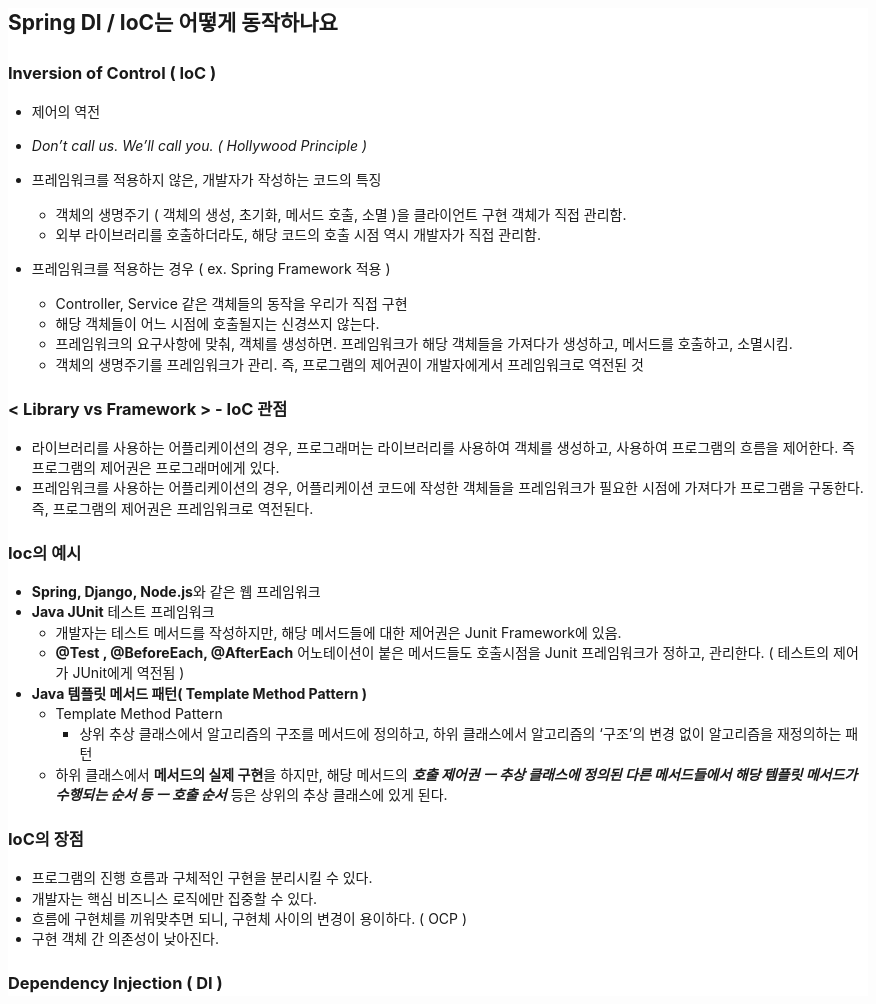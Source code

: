 ## Spring DI / IoC는 어떻게 동작하나요

### Inversion of Control ( IoC )

- 제어의 역전
- *Don’t call us. We’ll call you. ( Hollywood Principle )*

- 프레임워크를 적용하지 않은, 개발자가 작성하는 코드의 특징
    - 객체의 생명주기 ( 객체의 생성, 초기화, 메서드 호출, 소멸 )을
      클라이언트 구현 객체가 직접 관리함.
    - 외부 라이브러리를 호출하더라도, 해당 코드의 호출 시점 역시 개발자가 직접 관리함.
- 프레임워크를 적용하는 경우 ( ex. Spring Framework 적용 )
    - Controller, Service 같은 객체들의 동작을 우리가 직접 구현
    - 해당 객체들이 어느 시점에 호출될지는 신경쓰지 않는다.
    - 프레임워크의 요구사항에 맞춰, 객체를 생성하면.
      프레임워크가 해당 객체들을 가져다가 생성하고,
      메서드를 호출하고, 소멸시킴.
    - 객체의 생명주기를 프레임워크가 관리.
      즉, 프로그램의 제어권이 개발자에게서 프레임워크로 역전된 것

### **< Library vs Framework > - IoC 관점**

- 라이브러리를 사용하는 어플리케이션의 경우,
  프로그래머는 라이브러리를 사용하여 객체를 생성하고, 사용하여 프로그램의 흐름을 제어한다.
  즉 프로그램의 제어권은 프로그래머에게 있다.
- 프레임워크를 사용하는 어플리케이션의 경우,
  어플리케이션 코드에 작성한 객체들을 프레임워크가 필요한 시점에 가져다가 프로그램을 구동한다.
  즉, 프로그램의 제어권은 프레임워크로 역전된다.

### Ioc의 예시

- **Spring, Django, Node.js**와 같은 웹 프레임워크
- **Java JUnit** 테스트 프레임워크
    - 개발자는 테스트 메서드를 작성하지만, 해당 메서드들에 대한 제어권은 Junit Framework에 있음.
    - **@Test , @BeforeEach, @AfterEach** 어노테이션이 붙은 메서드들도 호출시점을 Junit 프레임워크가 정하고, 관리한다. ( 테스트의 제어가 JUnit에게 역전됨 )
- **Java 템플릿 메서드 패턴( Template Method Pattern )**
    - Template Method Pattern
        - 상위 추상 클래스에서 알고리즘의 구조를 메서드에 정의하고, 하위 클래스에서 알고리즘의 ‘구조’의 변경 없이 알고리즘을 재정의하는 패턴
    - 하위 클래스에서 **메서드의 실제 구현**을 하지만,
      해당 메서드의 ***호출 제어권 ㅡ 추상 클래스에 정의된 다른 메서드들에서 해당 템플릿 메서드가 수행되는 순서 등 ㅡ 호출 순서*** 등은 상위의 추상 클래스에 있게 된다.

### IoC의 장점

- 프로그램의 진행 흐름과 구체적인 구현을 분리시킬 수 있다.
- 개발자는 핵심 비즈니스 로직에만 집중할 수 있다.
- 흐름에 구현체를 끼워맞추면 되니, 구현체 사이의 변경이 용이하다. ( OCP )
- 구현 객체 간 의존성이 낮아진다.

### Dependency Injection ( DI )
